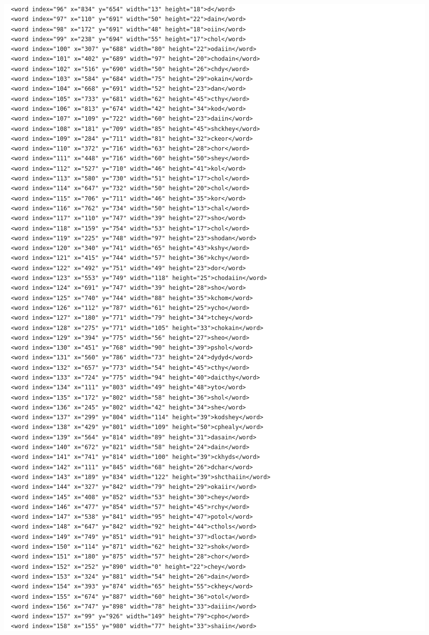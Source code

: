 ```
  <word index="96" x="834" y="654" width="13" height="18">d</word>
  <word index="97" x="110" y="691" width="50" height="22">dain</word>
  <word index="98" x="172" y="691" width="48" height="18">oiin</word>
  <word index="99" x="238" y="694" width="55" height="17">chol</word>
  <word index="100" x="307" y="688" width="80" height="22">odaiin</word>
  <word index="101" x="402" y="689" width="97" height="20">chodain</word>
  <word index="102" x="516" y="690" width="50" height="26">chdy</word>
  <word index="103" x="584" y="684" width="75" height="29">okain</word>
  <word index="104" x="668" y="691" width="52" height="23">dan</word>
  <word index="105" x="733" y="681" width="62" height="45">cthy</word>
  <word index="106" x="813" y="674" width="42" height="34">kod</word>
  <word index="107" x="109" y="722" width="60" height="23">daiin</word>
  <word index="108" x="181" y="709" width="85" height="45">shckhey</word>
  <word index="109" x="284" y="711" width="81" height="32">ckeor</word>
  <word index="110" x="372" y="716" width="63" height="28">chor</word>
  <word index="111" x="448" y="716" width="60" height="50">shey</word>
  <word index="112" x="527" y="710" width="46" height="41">kol</word>
  <word index="113" x="580" y="730" width="51" height="17">chol</word>
  <word index="114" x="647" y="732" width="50" height="20">chol</word>
  <word index="115" x="706" y="711" width="46" height="35">kor</word>
  <word index="116" x="762" y="734" width="50" height="13">chal</word>
  <word index="117" x="110" y="747" width="39" height="27">sho</word>
  <word index="118" x="159" y="754" width="53" height="17">chol</word>
  <word index="119" x="225" y="748" width="97" height="23">shodan</word>
  <word index="120" x="340" y="741" width="65" height="43">kshy</word>
  <word index="121" x="415" y="744" width="57" height="36">kchy</word>
  <word index="122" x="492" y="751" width="49" height="23">dor</word>
  <word index="123" x="553" y="749" width="118" height="25">chodaiin</word>
  <word index="124" x="691" y="747" width="39" height="28">sho</word>
  <word index="125" x="740" y="744" width="88" height="35">kchom</word>
  <word index="126" x="112" y="787" width="61" height="25">ycho</word>
  <word index="127" x="180" y="771" width="79" height="34">tchey</word>
  <word index="128" x="275" y="771" width="105" height="33">chokain</word>
  <word index="129" x="394" y="775" width="56" height="27">sheo</word>
  <word index="130" x="451" y="768" width="90" height="39">pshol</word>
  <word index="131" x="560" y="786" width="73" height="24">dydyd</word>
  <word index="132" x="657" y="773" width="54" height="45">cthy</word>
  <word index="133" x="724" y="775" width="94" height="40">daicthy</word>
  <word index="134" x="111" y="803" width="49" height="48">yto</word>
  <word index="135" x="172" y="802" width="58" height="36">shol</word>
  <word index="136" x="245" y="802" width="42" height="34">she</word>
  <word index="137" x="299" y="804" width="114" height="39">kodshey</word>
  <word index="138" x="429" y="801" width="109" height="50">cphealy</word>
  <word index="139" x="564" y="814" width="89" height="31">dasain</word>
  <word index="140" x="672" y="821" width="58" height="24">dain</word>
  <word index="141" x="741" y="814" width="100" height="39">ckhyds</word>
  <word index="142" x="111" y="845" width="68" height="26">dchar</word>
  <word index="143" x="189" y="834" width="122" height="39">shcthaiin</word>
  <word index="144" x="327" y="842" width="79" height="29">okaiir</word>
  <word index="145" x="408" y="852" width="53" height="30">chey</word>
  <word index="146" x="477" y="854" width="57" height="45">rchy</word>
  <word index="147" x="538" y="841" width="95" height="47">potol</word>
  <word index="148" x="647" y="842" width="92" height="44">cthols</word>
  <word index="149" x="749" y="851" width="91" height="37">dlocta</word>
  <word index="150" x="114" y="871" width="62" height="32">shok</word>
  <word index="151" x="180" y="875" width="57" height="28">chor</word>
  <word index="152" x="252" y="890" width="0" height="22">chey</word>
  <word index="153" x="324" y="881" width="54" height="26">dain</word>
  <word index="154" x="393" y="874" width="65" height="55">ckhey</word>
  <word index="155" x="674" y="887" width="60" height="36">otol</word>
  <word index="156" x="747" y="898" width="78" height="33">daiiin</word>
  <word index="157" x="99" y="926" width="149" height="79">cpho</word>
  <word index="158" x="155" y="980" width="77" height="33">shaiin</word>
```